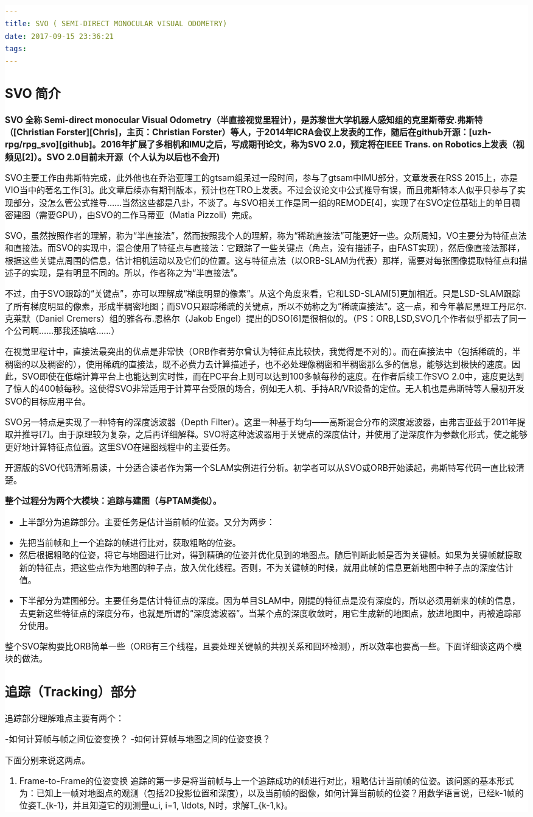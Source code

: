 ```yaml
---
title: SVO ( SEMI-DIRECT MONOCULAR VISUAL ODOMETRY)
date: 2017-09-15 23:36:21
tags:
---
```


SVO 简介
---
**SVO 全称 Semi-direct monocular Visual Odometry（半直接视觉里程计），是苏黎世大学机器人感知组的克里斯蒂安.弗斯特（[Christian Forster][Chris]，主页：Christian Forster）等人，于2014年ICRA会议上发表的工作，随后在github开源：[uzh-rpg/rpg_svo][github]。2016年扩展了多相机和IMU之后，写成期刊论文，称为SVO 2.0，预定将在IEEE Trans. on Robotics上发表（视频见[2]）。SVO 2.0目前未开源（个人认为以后也不会开)**

SVO主要工作由弗斯特完成，此外他也在乔治亚理工的gtsam组呆过一段时间，参与了gtsam中IMU部分，文章发表在RSS 2015上，亦是VIO当中的著名工作[3]。此文章后续亦有期刊版本，预计也在TRO上发表。不过会议论文中公式推导有误，而且弗斯特本人似乎只参与了实现部分，没怎么管公式推导……当然这些都是八卦，不谈了。与SVO相关工作是同一组的REMODE[4]，实现了在SVO定位基础上的单目稠密建图（需要GPU），由SVO的二作马蒂亚（Matia Pizzoli）完成。

SVO，虽然按照作者的理解，称为“半直接法”，然而按照我个人的理解，称为“稀疏直接法”可能更好一些。众所周知，VO主要分为特征点法和直接法。而SVO的实现中，混合使用了特征点与直接法：它跟踪了一些关键点（角点，没有描述子，由FAST实现），然后像直接法那样，根据这些关键点周围的信息，估计相机运动以及它们的位置。这与特征点法（以ORB-SLAM为代表）那样，需要对每张图像提取特征点和描述子的实现，是有明显不同的。所以，作者称之为“半直接法”。

不过，由于SVO跟踪的“关键点”，亦可以理解成“梯度明显的像素”。从这个角度来看，它和LSD-SLAM[5]更加相近。只是LSD-SLAM跟踪了所有梯度明显的像素，形成半稠密地图；而SVO只跟踪稀疏的关键点，所以不妨称之为“稀疏直接法”。这一点，和今年慕尼黑理工丹尼尔.克莱默（Daniel Cremers）组的雅各布.恩格尔（Jakob Engel）提出的DSO[6]是很相似的。（PS：ORB,LSD,SVO几个作者似乎都去了同一个公司啊……那我还搞啥……）

在视觉里程计中，直接法最突出的优点是非常快（ORB作者劳尔曾认为特征点比较快，我觉得是不对的）。而在直接法中（包括稀疏的，半稠密的以及稠密的），使用稀疏的直接法，既不必费力去计算描述子，也不必处理像稠密和半稠密那么多的信息，能够达到极快的速度。因此，SVO即使在低端计算平台上也能达到实时性，而在PC平台上则可以达到100多帧每秒的速度。在作者后续工作SVO 2.0中，速度更达到了惊人的400帧每秒。这使得SVO非常适用于计算平台受限的场合，例如无人机、手持AR/VR设备的定位。无人机也是弗斯特等人最初开发SVO的目标应用平台。

SVO另一特点是实现了一种特有的深度滤波器（Depth Filter）。这里一种基于均匀——高斯混合分布的深度滤波器，由弗吉亚兹于2011年提取并推导[7]。由于原理较为复杂，之后再详细解释。SVO将这种滤波器用于关键点的深度估计，并使用了逆深度作为参数化形式，使之能够更好地计算特征点位置。这里SVO在建图线程中的主要任务。

开源版的SVO代码清晰易读，十分适合读者作为第一个SLAM实例进行分析。初学者可以从SVO或ORB开始读起，弗斯特写代码一直比较清楚。

**整个过程分为两个大模块：追踪与建图（与PTAM类似）。**
- 上半部分为追踪部分。主要任务是估计当前帧的位姿。又分为两步：
+ 先把当前帧和上一个追踪的帧进行比对，获取粗略的位姿。
+ 然后根据粗略的位姿，将它与地图进行比对，得到精确的位姿并优化见到的地图点。随后判断此帧是否为关键帧。如果为关键帧就提取新的特征点，把这些点作为地图的种子点，放入优化线程。否则，不为关键帧的时候，就用此帧的信息更新地图中种子点的深度估计值。
- 下半部分为建图部分。主要任务是估计特征点的深度。因为单目SLAM中，刚提的特征点是没有深度的，所以必须用新来的帧的信息，去更新这些特征点的深度分布，也就是所谓的“深度滤波器”。当某个点的深度收敛时，用它生成新的地图点，放进地图中，再被追踪部分使用。

整个SVO架构要比ORB简单一些（ORB有三个线程，且要处理关键帧的共视关系和回环检测），所以效率也要高一些。下面详细谈这两个模块的做法。



追踪（Tracking）部分
-------------------
追踪部分理解难点主要有两个：

-如何计算帧与帧之间位姿变换？
-如何计算帧与地图之间的位姿变换？

下面分别来说这两点。

1. Frame-to-Frame的位姿变换
追踪的第一步是将当前帧与上一个追踪成功的帧进行对比，粗略估计当前帧的位姿。该问题的基本形式为：已知上一帧对地图点的观测（包括2D投影位置和深度），以及当前帧的图像，如何计算当前帧的位姿？用数学语言说，已经k-1帧的位姿T_{k-1}，并且知道它的观测量u_i, i=1, \ldots, N时，求解T_{k-1,k}。

